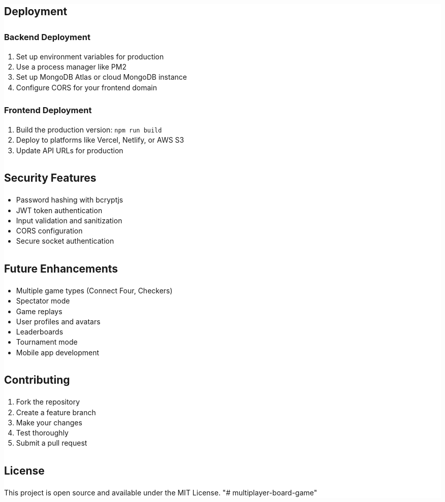 ## Deployment

### Backend Deployment
1. Set up environment variables for production
2. Use a process manager like PM2
3. Set up MongoDB Atlas or cloud MongoDB instance
4. Configure CORS for your frontend domain

### Frontend Deployment
1. Build the production version: `npm run build`
2. Deploy to platforms like Vercel, Netlify, or AWS S3
3. Update API URLs for production

## Security Features

- Password hashing with bcryptjs
- JWT token authentication
- Input validation and sanitization
- CORS configuration
- Secure socket authentication

## Future Enhancements

- Multiple game types (Connect Four, Checkers)
- Spectator mode
- Game replays
- User profiles and avatars
- Leaderboards
- Tournament mode
- Mobile app development

## Contributing

1. Fork the repository
2. Create a feature branch
3. Make your changes
4. Test thoroughly
5. Submit a pull request

## License

This project is open source and available under the MIT License. "# multiplayer-board-game" 
